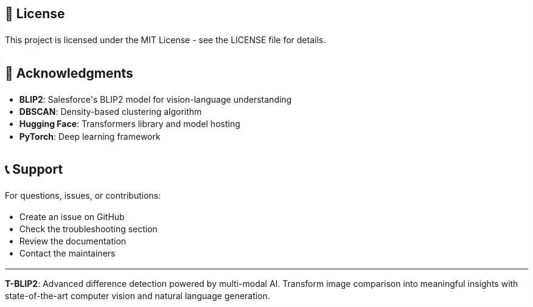 ## 📄 License

This project is licensed under the MIT License - see the LICENSE file for details.

## 🙏 Acknowledgments

- **BLIP2**: Salesforce's BLIP2 model for vision-language understanding
- **DBSCAN**: Density-based clustering algorithm
- **Hugging Face**: Transformers library and model hosting
- **PyTorch**: Deep learning framework

## 📞 Support

For questions, issues, or contributions:
- Create an issue on GitHub
- Check the troubleshooting section
- Review the documentation
- Contact the maintainers

---

**T-BLIP2**: Advanced difference detection powered by multi-modal AI. Transform image comparison into meaningful insights with state-of-the-art computer vision and natural language generation. 